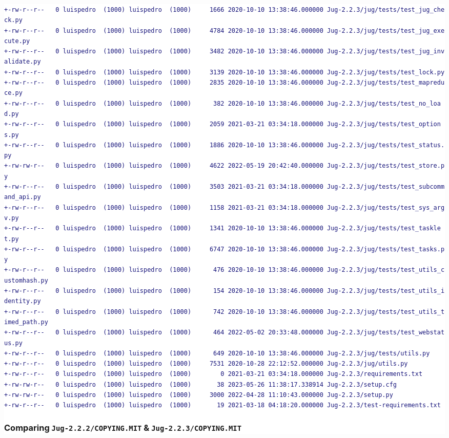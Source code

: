 ```diff
+-rw-r--r--   0 luispedro  (1000) luispedro  (1000)     1666 2020-10-10 13:38:46.000000 Jug-2.2.3/jug/tests/test_jug_check.py
+-rw-r--r--   0 luispedro  (1000) luispedro  (1000)     4784 2020-10-10 13:38:46.000000 Jug-2.2.3/jug/tests/test_jug_execute.py
+-rw-r--r--   0 luispedro  (1000) luispedro  (1000)     3482 2020-10-10 13:38:46.000000 Jug-2.2.3/jug/tests/test_jug_invalidate.py
+-rw-r--r--   0 luispedro  (1000) luispedro  (1000)     3139 2020-10-10 13:38:46.000000 Jug-2.2.3/jug/tests/test_lock.py
+-rw-r--r--   0 luispedro  (1000) luispedro  (1000)     2835 2020-10-10 13:38:46.000000 Jug-2.2.3/jug/tests/test_mapreduce.py
+-rw-r--r--   0 luispedro  (1000) luispedro  (1000)      382 2020-10-10 13:38:46.000000 Jug-2.2.3/jug/tests/test_no_load.py
+-rw-r--r--   0 luispedro  (1000) luispedro  (1000)     2059 2021-03-21 03:34:18.000000 Jug-2.2.3/jug/tests/test_options.py
+-rw-r--r--   0 luispedro  (1000) luispedro  (1000)     1886 2020-10-10 13:38:46.000000 Jug-2.2.3/jug/tests/test_status.py
+-rw-rw-r--   0 luispedro  (1000) luispedro  (1000)     4622 2022-05-19 20:42:40.000000 Jug-2.2.3/jug/tests/test_store.py
+-rw-r--r--   0 luispedro  (1000) luispedro  (1000)     3503 2021-03-21 03:34:18.000000 Jug-2.2.3/jug/tests/test_subcommand_api.py
+-rw-r--r--   0 luispedro  (1000) luispedro  (1000)     1158 2021-03-21 03:34:18.000000 Jug-2.2.3/jug/tests/test_sys_argv.py
+-rw-r--r--   0 luispedro  (1000) luispedro  (1000)     1341 2020-10-10 13:38:46.000000 Jug-2.2.3/jug/tests/test_tasklet.py
+-rw-r--r--   0 luispedro  (1000) luispedro  (1000)     6747 2020-10-10 13:38:46.000000 Jug-2.2.3/jug/tests/test_tasks.py
+-rw-r--r--   0 luispedro  (1000) luispedro  (1000)      476 2020-10-10 13:38:46.000000 Jug-2.2.3/jug/tests/test_utils_customhash.py
+-rw-r--r--   0 luispedro  (1000) luispedro  (1000)      154 2020-10-10 13:38:46.000000 Jug-2.2.3/jug/tests/test_utils_identity.py
+-rw-r--r--   0 luispedro  (1000) luispedro  (1000)      742 2020-10-10 13:38:46.000000 Jug-2.2.3/jug/tests/test_utils_timed_path.py
+-rw-r--r--   0 luispedro  (1000) luispedro  (1000)      464 2022-05-02 20:33:48.000000 Jug-2.2.3/jug/tests/test_webstatus.py
+-rw-r--r--   0 luispedro  (1000) luispedro  (1000)      649 2020-10-10 13:38:46.000000 Jug-2.2.3/jug/tests/utils.py
+-rw-r--r--   0 luispedro  (1000) luispedro  (1000)     7531 2020-10-28 22:12:52.000000 Jug-2.2.3/jug/utils.py
+-rw-r--r--   0 luispedro  (1000) luispedro  (1000)        0 2021-03-21 03:34:18.000000 Jug-2.2.3/requirements.txt
+-rw-rw-r--   0 luispedro  (1000) luispedro  (1000)       38 2023-05-26 11:38:17.338914 Jug-2.2.3/setup.cfg
+-rw-rw-r--   0 luispedro  (1000) luispedro  (1000)     3000 2022-04-28 11:10:43.000000 Jug-2.2.3/setup.py
+-rw-r--r--   0 luispedro  (1000) luispedro  (1000)       19 2021-03-18 04:18:20.000000 Jug-2.2.3/test-requirements.txt
```

### Comparing `Jug-2.2.2/COPYING.MIT` & `Jug-2.2.3/COPYING.MIT`

